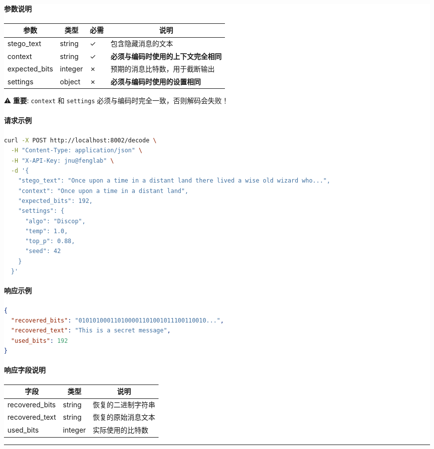 #### 参数说明

| 参数 | 类型 | 必需 | 说明 |
|------|------|------|------|
| stego_text | string | ✓ | 包含隐藏消息的文本 |
| context | string | ✓ | **必须与编码时使用的上下文完全相同** |
| expected_bits | integer | ✗ | 预期的消息比特数，用于截断输出 |
| settings | object | ✗ | **必须与编码时使用的设置相同** |

⚠️ **重要**: `context` 和 `settings` 必须与编码时完全一致，否则解码会失败！

#### 请求示例

```bash
curl -X POST http://localhost:8002/decode \
  -H "Content-Type: application/json" \
  -H "X-API-Key: jnu@fenglab" \
  -d '{
    "stego_text": "Once upon a time in a distant land there lived a wise old wizard who...",
    "context": "Once upon a time in a distant land",
    "expected_bits": 192,
    "settings": {
      "algo": "Discop",
      "temp": 1.0,
      "top_p": 0.88,
      "seed": 42
    }
  }'
```

#### 响应示例

```json
{
  "recovered_bits": "010101000110100001101001011100110010...",
  "recovered_text": "This is a secret message",
  "used_bits": 192
}
```

#### 响应字段说明

| 字段 | 类型 | 说明 |
|------|------|------|
| recovered_bits | string | 恢复的二进制字符串 |
| recovered_text | string | 恢复的原始消息文本 |
| used_bits | integer | 实际使用的比特数 |

---
